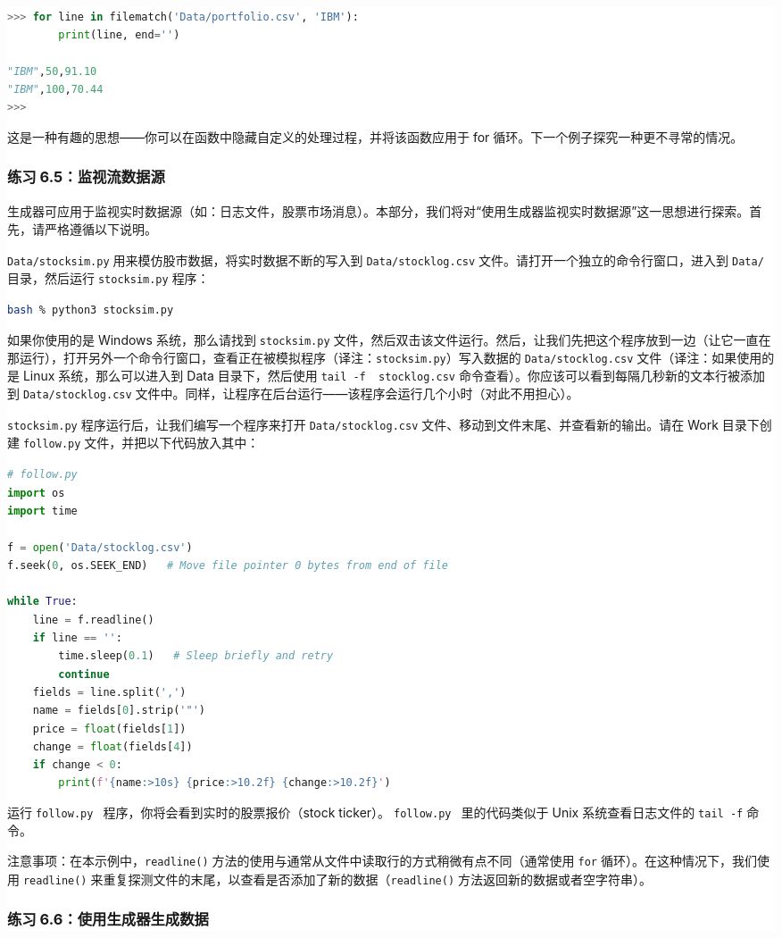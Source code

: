 ```python
>>> for line in filematch('Data/portfolio.csv', 'IBM'):
        print(line, end='')

"IBM",50,91.10
"IBM",100,70.44
>>>
```

这是一种有趣的思想——你可以在函数中隐藏自定义的处理过程，并将该函数应用于 for  循环。下一个例子探究一种更不寻常的情况。

### 练习 6.5：监视流数据源

生成器可应用于监视实时数据源（如：日志文件，股票市场消息）。本部分，我们将对“使用生成器监视实时数据源”这一思想进行探索。首先，请严格遵循以下说明。

`Data/stocksim.py` 用来模仿股市数据，将实时数据不断的写入到 `Data/stocklog.csv` 文件。请打开一个独立的命令行窗口，进入到 `Data/` 目录，然后运行 `stocksim.py` 程序：

```bash
bash % python3 stocksim.py
```

如果你使用的是 Windows 系统，那么请找到 `stocksim.py` 文件，然后双击该文件运行。然后，让我们先把这个程序放到一边（让它一直在那运行），打开另外一个命令行窗口，查看正在被模拟程序（译注：`stocksim.py`）写入数据的 `Data/stocklog.csv` 文件（译注：如果使用的是 Linux 系统，那么可以进入到 Data 目录下，然后使用 `tail -f  stocklog.csv` 命令查看）。你应该可以看到每隔几秒新的文本行被添加到 `Data/stocklog.csv` 文件中。同样，让程序在后台运行——该程序会运行几个小时（对此不用担心）。

 `stocksim.py` 程序运行后，让我们编写一个程序来打开 `Data/stocklog.csv` 文件、移动到文件末尾、并查看新的输出。请在 Work 目录下创建 `follow.py` 文件，并把以下代码放入其中：

```python
# follow.py
import os
import time

f = open('Data/stocklog.csv')
f.seek(0, os.SEEK_END)   # Move file pointer 0 bytes from end of file

while True:
    line = f.readline()
    if line == '':
        time.sleep(0.1)   # Sleep briefly and retry
        continue
    fields = line.split(',')
    name = fields[0].strip('"')
    price = float(fields[1])
    change = float(fields[4])
    if change < 0:
        print(f'{name:>10s} {price:>10.2f} {change:>10.2f}')
```

运行  `follow.py ` 程序，你将会看到实时的股票报价（stock ticker）。 `follow.py ` 里的代码类似于 Unix 系统查看日志文件的  `tail -f` 命令。

注意事项：在本示例中，`readline()` 方法的使用与通常从文件中读取行的方式稍微有点不同（通常使用 `for` 循环）。在这种情况下，我们使用 `readline()`  来重复探测文件的末尾，以查看是否添加了新的数据（`readline()` 方法返回新的数据或者空字符串）。

### 练习 6.6：使用生成器生成数据
